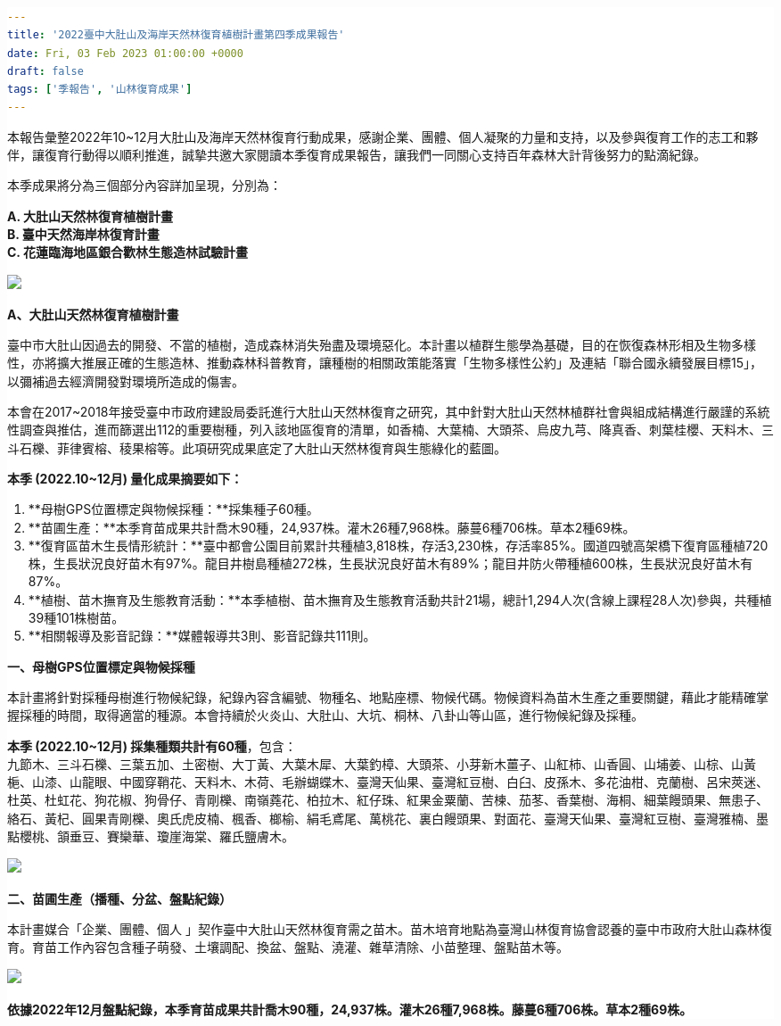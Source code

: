 ```yaml
---
title: '2022臺中大肚山及海岸天然林復育植樹計畫第四季成果報告'
date: Fri, 03 Feb 2023 01:00:00 +0000
draft: false
tags: ['季報告', '山林復育成果']
---
```


本報告彙整2022年10~12月大肚山及海岸天然林復育行動成果，感謝企業、團體、個人凝聚的力量和支持，以及參與復育工作的志工和夥伴，讓復育行動得以順利推進，誠摯共邀大家閱讀本季復育成果報告，讓我們一同關心支持百年森林大計背後努力的點滴紀錄。

本季成果將分為三個部分內容詳加呈現，分別為：  

**A. 大肚山天然林復育植樹計畫  
B. 臺中天然海岸林復育計畫  
C. 花蓮臨海地區銀合歡林生態造林試驗計畫**

![](https://www.reforestation.tw/wp-content/uploads/2023/02/2022第四季大肚山天然林復育-橫幅.jpg)

**A、大肚山天然林復育植樹計畫**

臺中市大肚山因過去的開發、不當的植樹，造成森林消失殆盡及環境惡化。本計畫以植群生態學為基礎，目的在恢復森林形相及生物多樣性，亦將擴大推展正確的生態造林、推動森林科普教育，讓種樹的相關政策能落實「生物多樣性公約」及連結「聯合國永續發展目標15」，以彌補過去經濟開發對環境所造成的傷害。

本會在2017~2018年接受臺中市政府建設局委託進行大肚山天然林復育之研究，其中針對大肚山天然林植群社會與組成結構進行嚴謹的系統性調查與推估，進而篩選出112的重要樹種，列入該地區復育的清單，如香楠、大葉楠、大頭茶、烏皮九芎、降真香、刺葉桂櫻、天料木、三斗石櫟、菲律賓榕、稜果榕等。此項研究成果底定了大肚山天然林復育與生態綠化的藍圖。

**本季 (2022.10~12月) 量化成果摘要如下：**

1.  **母樹GPS位置標定與物候採種：**採集種子60種。
2.  **苗圃生產：**本季育苗成果共計喬木90種，24,937株。灌木26種7,968株。藤蔓6種706株。草本2種69株。
3.  **復育區苗木生長情形統計：**臺中都會公園目前累計共種植3,818株，存活3,230株，存活率85%。國道四號高架橋下復育區種植720株，生長狀況良好苗木有97%。龍目井樹島種植272株，生長狀況良好苗木有89%；龍目井防火帶種植600株，生長狀況良好苗木有87%。
4.  **植樹、苗木撫育及生態教育活動：**本季植樹、苗木撫育及生態教育活動共計21場，總計1,294人次(含線上課程28人次)參與，共種植39種101株樹苗。
5.  **相關報導及影音記錄：**媒體報導共3則、影音記錄共111則。

**一、母樹GPS位置標定與物候採種**

本計畫將針對採種母樹進行物候紀錄，紀錄內容含編號、物種名、地點座標、物候代碼。物候資料為苗木生產之重要關鍵，藉此才能精確掌握採種的時間，取得適當的種源。本會持續於火炎山、大肚山、大坑、桐林、八卦山等山區，進行物候紀錄及採種。

**本季 (2022.10~12月) 採集種類共計有60種**，包含：  
九節木、三斗石櫟、三葉五加、土密樹、大丁黃、大葉木犀、大葉釣樟、大頭茶、小芽新木薑子、山紅柿、山香圓、山埔姜、山棕、山黃梔、山漆、山龍眼、中國穿鞘花、天料木、木荷、毛辦蝴蝶木、臺灣天仙果、臺灣紅豆樹、白臼、皮孫木、多花油柑、克蘭樹、呂宋莢迷、杜英、杜虹花、狗花椒、狗骨仔、青剛櫟、南嶺蕘花、柏拉木、紅仔珠、紅果金粟蘭、苦楝、茄苳、香葉樹、海桐、細葉饅頭果、無患子、絡石、黃杞、圓果青剛櫟、奧氏虎皮楠、楓香、榔榆、絹毛鳶尾、萬桃花、裏白饅頭果、對面花、臺灣天仙果、臺灣紅豆樹、臺灣雅楠、墨點櫻桃、頷垂豆、賽欒華、瓊崖海棠、羅氏鹽膚木。

![](https://www.reforestation.tw/wp-content/uploads/2023/02/2022第4季季報告大肚山_組圖01.jpg)

**二、苗圃生產（播種、分盆、盤點紀錄）**

本計畫媒合「企業、團體、個人 」契作臺中大肚山天然林復育需之苗木。苗木培育地點為臺灣山林復育協會認養的臺中市政府大肚山森林復育。育苗工作內容包含種子萌發、土壤調配、換盆、盤點、澆灌、雜草清除、小苗整理、盤點苗木等。

![](https://www.reforestation.tw/wp-content/uploads/2023/02/2022第4季季報告大肚山_組圖02.jpg)

**依據2022年12月盤點紀錄，本季育苗成果共計喬木90種，24,937株。灌木26種7,968株。藤蔓6種706株。草本2種69株。**
